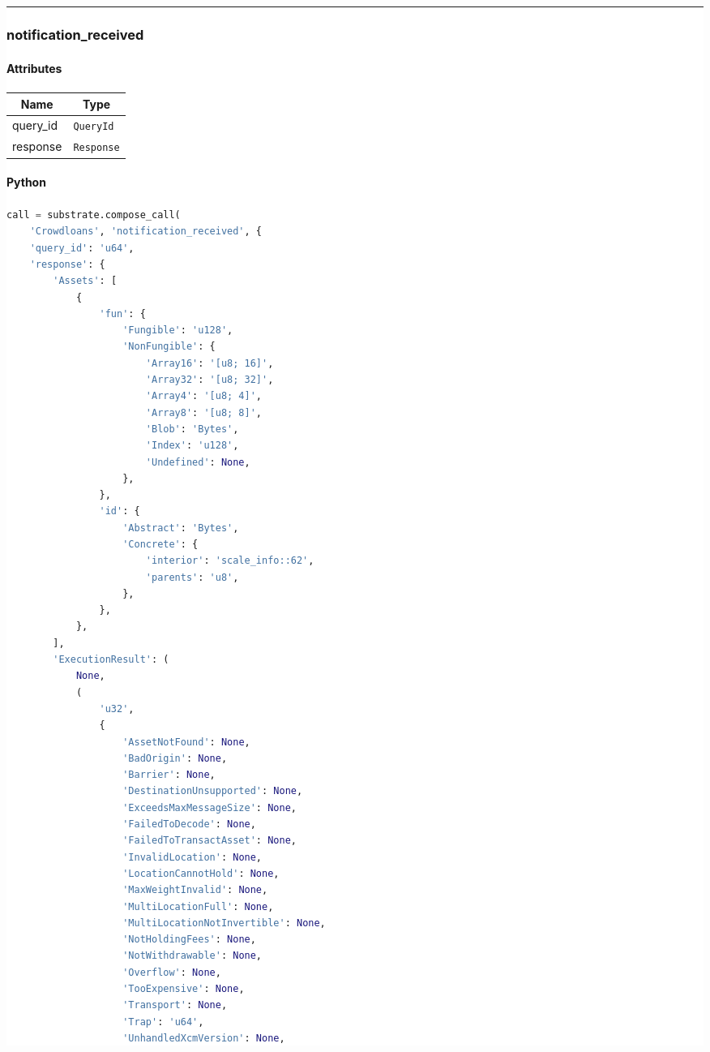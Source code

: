 ---------
### notification_received
#### Attributes
| Name | Type |
| -------- | -------- | 
| query_id | `QueryId` | 
| response | `Response` | 

#### Python
```python
call = substrate.compose_call(
    'Crowdloans', 'notification_received', {
    'query_id': 'u64',
    'response': {
        'Assets': [
            {
                'fun': {
                    'Fungible': 'u128',
                    'NonFungible': {
                        'Array16': '[u8; 16]',
                        'Array32': '[u8; 32]',
                        'Array4': '[u8; 4]',
                        'Array8': '[u8; 8]',
                        'Blob': 'Bytes',
                        'Index': 'u128',
                        'Undefined': None,
                    },
                },
                'id': {
                    'Abstract': 'Bytes',
                    'Concrete': {
                        'interior': 'scale_info::62',
                        'parents': 'u8',
                    },
                },
            },
        ],
        'ExecutionResult': (
            None,
            (
                'u32',
                {
                    'AssetNotFound': None,
                    'BadOrigin': None,
                    'Barrier': None,
                    'DestinationUnsupported': None,
                    'ExceedsMaxMessageSize': None,
                    'FailedToDecode': None,
                    'FailedToTransactAsset': None,
                    'InvalidLocation': None,
                    'LocationCannotHold': None,
                    'MaxWeightInvalid': None,
                    'MultiLocationFull': None,
                    'MultiLocationNotInvertible': None,
                    'NotHoldingFees': None,
                    'NotWithdrawable': None,
                    'Overflow': None,
                    'TooExpensive': None,
                    'Transport': None,
                    'Trap': 'u64',
                    'UnhandledXcmVersion': None,
```